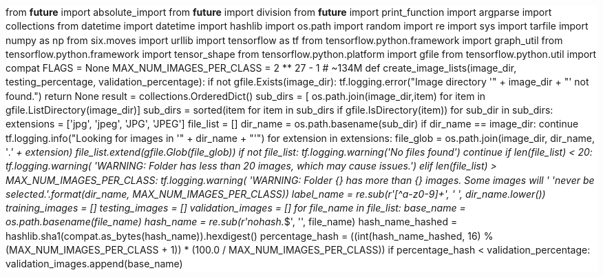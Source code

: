 from __future__ import absolute_import
from __future__ import division
from __future__ import print_function
import argparse
import collections
from datetime import datetime
import hashlib
import os.path
import random
import re
import sys
import tarfile
import numpy as np
from six.moves import urllib
import tensorflow as tf
from tensorflow.python.framework import graph_util
from tensorflow.python.framework import tensor_shape
from tensorflow.python.platform import gfile
from tensorflow.python.util import compat
FLAGS = None
MAX_NUM_IMAGES_PER_CLASS = 2 ** 27 - 1  # ~134M
def create_image_lists(image_dir, testing_percentage, validation_percentage):
  if not gfile.Exists(image_dir):
    tf.logging.error("Image directory '" + image_dir + "' not found.")
    return None
  result = collections.OrderedDict()
  sub_dirs = [
    os.path.join(image_dir,item)
    for item in gfile.ListDirectory(image_dir)]
  sub_dirs = sorted(item for item in sub_dirs
                    if gfile.IsDirectory(item))
  for sub_dir in sub_dirs:
    extensions = ['jpg', 'jpeg', 'JPG', 'JPEG']
    file_list = []
    dir_name = os.path.basename(sub_dir)
    if dir_name == image_dir:
      continue
    tf.logging.info("Looking for images in '" + dir_name + "'")
    for extension in extensions:
      file_glob = os.path.join(image_dir, dir_name, '*.' + extension)
      file_list.extend(gfile.Glob(file_glob))
    if not file_list:
      tf.logging.warning('No files found')
      continue
    if len(file_list) < 20:
      tf.logging.warning(
          'WARNING: Folder has less than 20 images, which may cause issues.')
    elif len(file_list) > MAX_NUM_IMAGES_PER_CLASS:
      tf.logging.warning(
          'WARNING: Folder {} has more than {} images. Some images will '
          'never be selected.'.format(dir_name, MAX_NUM_IMAGES_PER_CLASS))
    label_name = re.sub(r'[^a-z0-9]+', ' ', dir_name.lower())
    training_images = []
    testing_images = []
    validation_images = []
    for file_name in file_list:
      base_name = os.path.basename(file_name)
      hash_name = re.sub(r'_nohash_.*$', '', file_name)
      hash_name_hashed = hashlib.sha1(compat.as_bytes(hash_name)).hexdigest()
      percentage_hash = ((int(hash_name_hashed, 16) %
                          (MAX_NUM_IMAGES_PER_CLASS + 1)) *
                         (100.0 / MAX_NUM_IMAGES_PER_CLASS))
      if percentage_hash < validation_percentage:
        validation_images.append(base_name)